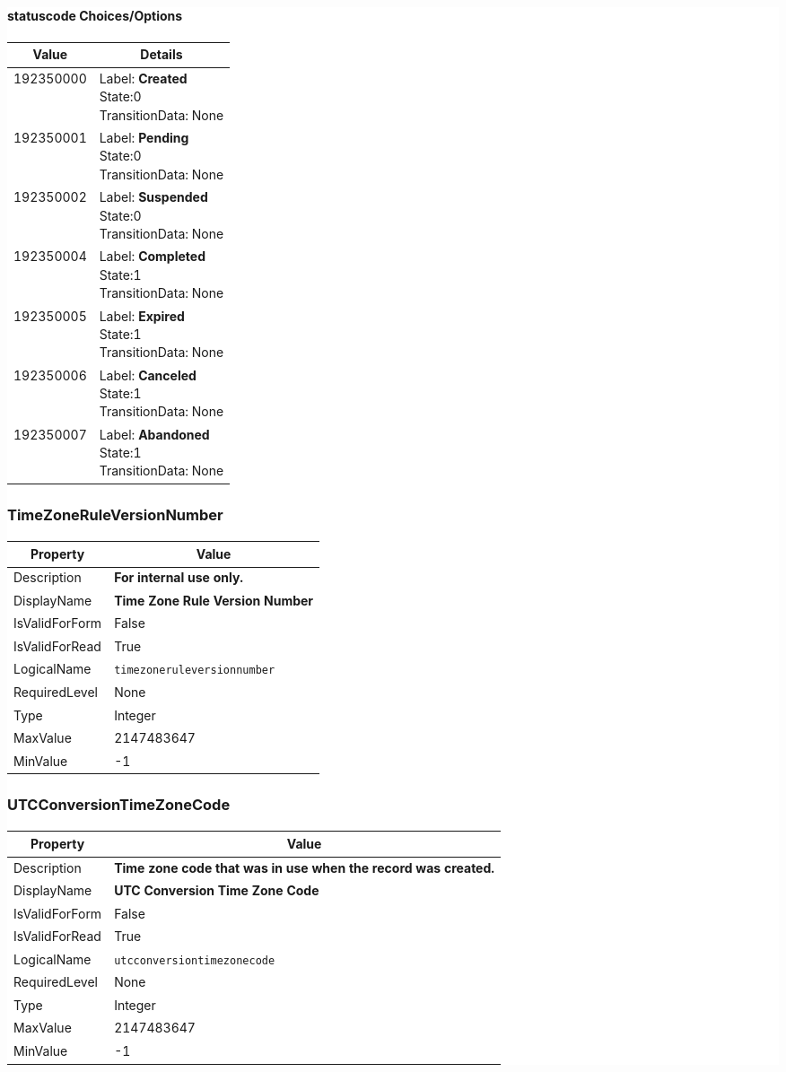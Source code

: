 #### statuscode Choices/Options

|Value|Details|
|---|---|
|192350000|Label: **Created**<br />State:0<br />TransitionData: None|
|192350001|Label: **Pending**<br />State:0<br />TransitionData: None|
|192350002|Label: **Suspended**<br />State:0<br />TransitionData: None|
|192350004|Label: **Completed**<br />State:1<br />TransitionData: None|
|192350005|Label: **Expired**<br />State:1<br />TransitionData: None|
|192350006|Label: **Canceled**<br />State:1<br />TransitionData: None|
|192350007|Label: **Abandoned**<br />State:1<br />TransitionData: None|

### <a name="BKMK_TimeZoneRuleVersionNumber"></a> TimeZoneRuleVersionNumber

|Property|Value|
|---|---|
|Description|**For internal use only.**|
|DisplayName|**Time Zone Rule Version Number**|
|IsValidForForm|False|
|IsValidForRead|True|
|LogicalName|`timezoneruleversionnumber`|
|RequiredLevel|None|
|Type|Integer|
|MaxValue|2147483647|
|MinValue|-1|

### <a name="BKMK_UTCConversionTimeZoneCode"></a> UTCConversionTimeZoneCode

|Property|Value|
|---|---|
|Description|**Time zone code that was in use when the record was created.**|
|DisplayName|**UTC Conversion Time Zone Code**|
|IsValidForForm|False|
|IsValidForRead|True|
|LogicalName|`utcconversiontimezonecode`|
|RequiredLevel|None|
|Type|Integer|
|MaxValue|2147483647|
|MinValue|-1|
